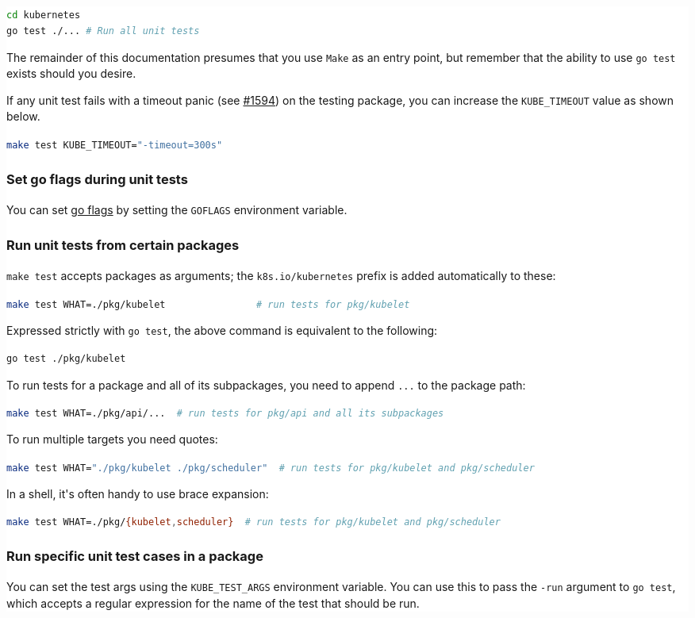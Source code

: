 ```sh
cd kubernetes
go test ./... # Run all unit tests
```

The remainder of this documentation presumes that you use `Make` as an
entry point, but remember that the ability to use `go test` exists should you
desire.

If any unit test fails with a timeout panic (see [#1594](https://github.com/kubernetes/community/issues/1594)) on the testing package, you can increase the `KUBE_TIMEOUT` value as shown below.

```sh
make test KUBE_TIMEOUT="-timeout=300s"
```

### Set go flags during unit tests

You can set [go flags](https://golang.org/cmd/go/) by setting the
`GOFLAGS` environment variable.

### Run unit tests from certain packages

`make test` accepts packages as arguments; the `k8s.io/kubernetes` prefix is
added automatically to these:

```sh
make test WHAT=./pkg/kubelet                # run tests for pkg/kubelet
```

Expressed strictly with `go test`, the above command is equivalent to the following:

```sh
go test ./pkg/kubelet
```

To run tests for a package and all of its subpackages, you need to append `...`
to the package path:

```sh
make test WHAT=./pkg/api/...  # run tests for pkg/api and all its subpackages
```

To run multiple targets you need quotes:

```sh
make test WHAT="./pkg/kubelet ./pkg/scheduler"  # run tests for pkg/kubelet and pkg/scheduler
```

In a shell, it's often handy to use brace expansion:

```sh
make test WHAT=./pkg/{kubelet,scheduler}  # run tests for pkg/kubelet and pkg/scheduler
```

### Run specific unit test cases in a package

You can set the test args using the `KUBE_TEST_ARGS` environment variable.
You can use this to pass the `-run` argument to `go test`, which accepts a
regular expression for the name of the test that should be run.
